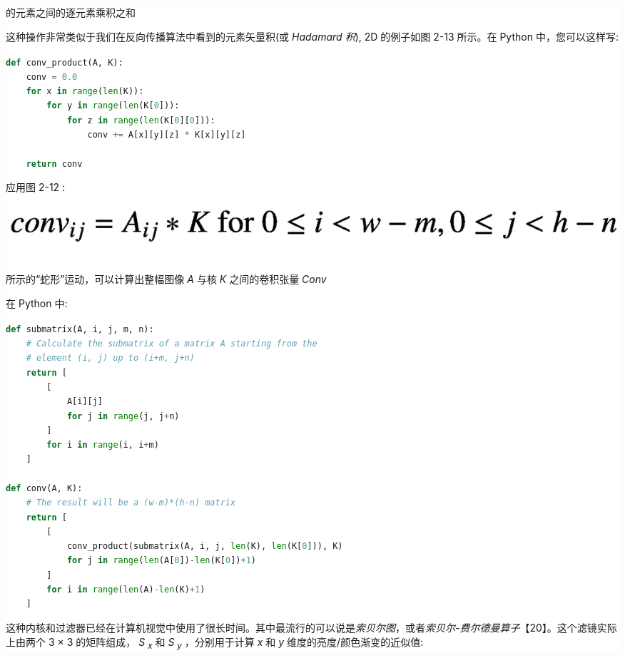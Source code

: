 的元素之间的逐元素乘积之和

这种操作非常类似于我们在反向传播算法中看到的元素矢量积(或 *Hadamard 积*), 2D 的例子如图 2-13 所示。在 Python 中，您可以这样写:

```py
def conv_product(A, K):
    conv = 0.0
    for x in range(len(K)):
        for y in range(len(K[0])):
            for z in range(len(K[0][0])):
                conv += A[x][y][z] * K[x][y][z]

    return conv

```

应用图 2-12 :

![$$ con{v}_{ij}={A}_{ij}\ast K\ \mathrm{for}\ 0\le i&lt;w-m,0\le j&lt;h-n $$](img/497180_1_En_2_Chapter_TeX_Equae.png)

所示的“蛇形”运动，可以计算出整幅图像 *A* 与核 *K* 之间的卷积张量 *Conv*

在 Python 中:

```py
def submatrix(A, i, j, m, n):
    # Calculate the submatrix of a matrix A starting from the
    # element (i, j) up to (i+m, j+n)
    return [
        [
            A[i][j]
            for j in range(j, j+n)
        ]
        for i in range(i, i+m)
    ]

def conv(A, K):
    # The result will be a (w-m)*(h-n) matrix
    return [
        [
            conv_product(submatrix(A, i, j, len(K), len(K[0])), K)
            for j in range(len(A[0])-len(K[0])+1)
        ]
        for i in range(len(A)-len(K)+1)
    ]

```

这种内核和过滤器已经在计算机视觉中使用了很长时间。其中最流行的可以说是*索贝尔图*，或者*索贝尔-费尔德曼算子*【20】。这个滤镜实际上由两个 3 × 3 的矩阵组成， *S* <sub>*x*</sub> 和 *S* <sub>*y*</sub> ，分别用于计算 *x* 和 *y* 维度的亮度/颜色渐变的近似值:
